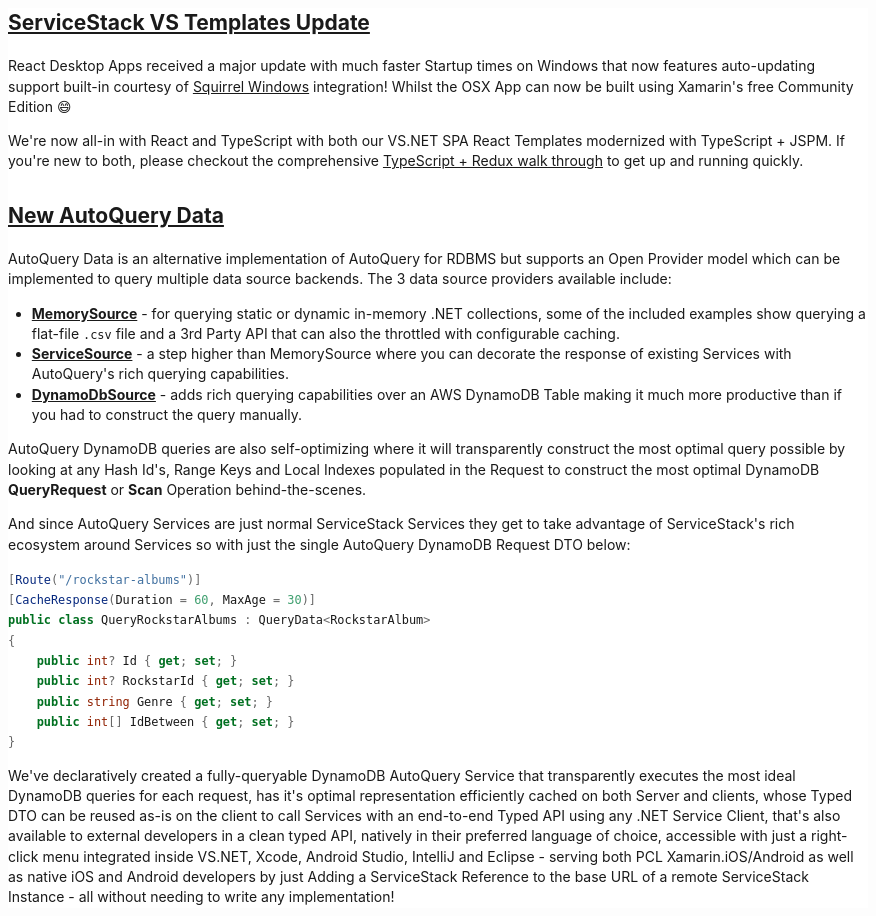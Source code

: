 ## [ServiceStack VS Templates Update](https://github.com/ServiceStack/ServiceStack/blob/master/docs/2016/servicestackvs/v1.0.22.md)

React Desktop Apps received a major update with much faster Startup times on Windows that now features auto-updating support built-in courtesy of [Squirrel Windows][2] integration! Whilst the OSX App can now be built using Xamarin's free Community Edition :smile:  

We're now all-in with React and TypeScript with both our VS.NET SPA React Templates modernized with TypeScript + JSPM. If you're new to both, please checkout the comprehensive [TypeScript + Redux walk through][1] to get up and running quickly. 

## [New AutoQuery Data](/autoquery-data)

AutoQuery Data is an alternative implementation of AutoQuery for RDBMS but supports an Open Provider model which can be implemented to query multiple data source backends. The 3 data source providers available include:

 - **[MemorySource](/autoquery-memory)** - for querying static or dynamic in-memory .NET collections, some of the included examples show querying a flat-file `.csv` file and a 3rd Party API that can also the throttled with configurable caching.
 - **[ServiceSource](/autoquery-Service)** - a step higher than MemorySource where you can decorate the response of existing Services with AutoQuery's rich querying capabilities.
 - **[DynamoDbSource](/autoquery-dynamodb)** - adds rich querying capabilities over an AWS DynamoDB Table making it much more productive than if you had to construct the query manually.
 
AutoQuery DynamoDB queries are also self-optimizing where it will transparently construct the most optimal query possible by looking at any Hash Id's, Range Keys and Local Indexes populated in the Request to construct the most optimal DynamoDB **QueryRequest** or **Scan** Operation behind-the-scenes.

And since AutoQuery Services are just normal ServiceStack Services they get to take advantage of ServiceStack's rich ecosystem around Services so with just the single AutoQuery DynamoDB Request DTO below:
 
```csharp
[Route("/rockstar-albums")]
[CacheResponse(Duration = 60, MaxAge = 30)]
public class QueryRockstarAlbums : QueryData<RockstarAlbum>
{
    public int? Id { get; set; }         
    public int? RockstarId { get; set; }
    public string Genre { get; set; }
    public int[] IdBetween { get; set; }
}
```

We've declaratively created a fully-queryable DynamoDB AutoQuery Service that transparently executes the most ideal DynamoDB queries for each request, has it's optimal representation efficiently cached on both Server and clients, whose Typed DTO can be reused as-is on the client to call Services with an end-to-end Typed API using any .NET Service Client, that's also available to external developers in a clean typed API, natively in their preferred language of choice, accessible with just a right-click menu integrated inside VS.NET, Xcode, Android Studio, IntelliJ and Eclipse - serving both PCL Xamarin.iOS/Android as well as native iOS and Android developers by just Adding a ServiceStack Reference to the base URL of a remote ServiceStack Instance - all without needing to write any implementation!


  [1]: https://github.com/ServiceStackApps/typescript-redux
  [2]: https://github.com/Squirrel/Squirrel.Windows